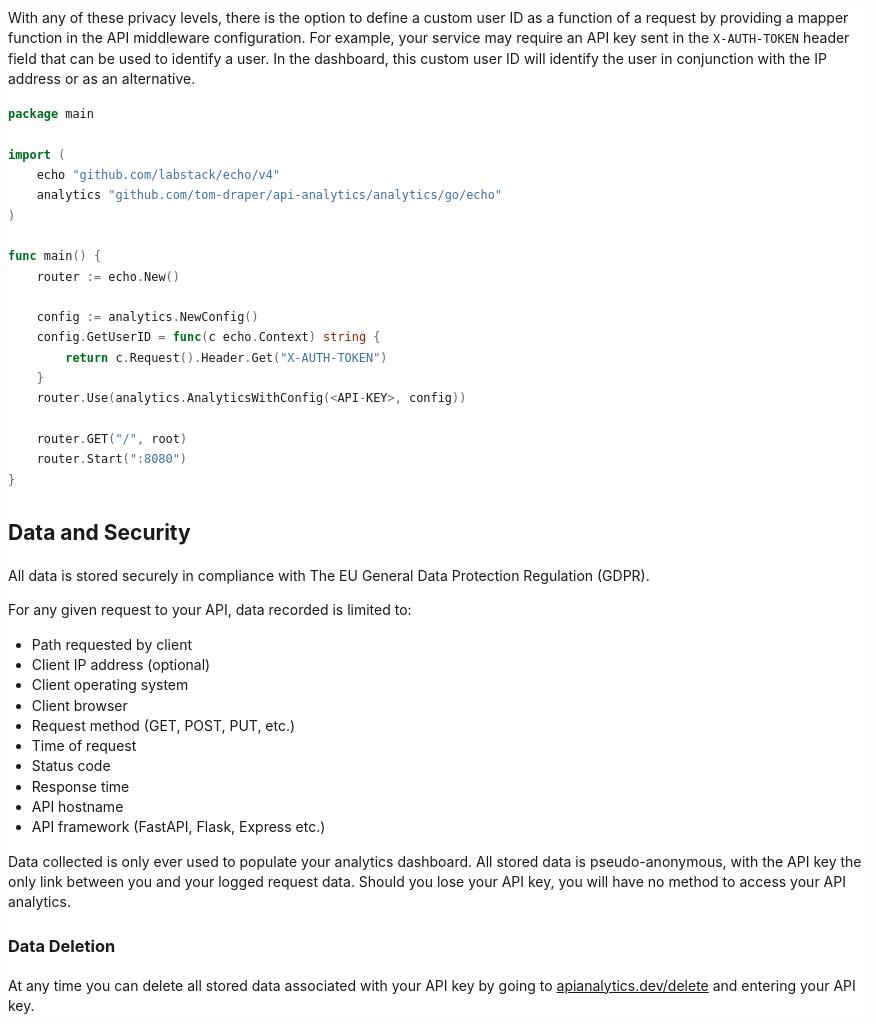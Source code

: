 With any of these privacy levels, there is the option to define a custom user ID as a function of a request by providing a mapper function in the API middleware configuration. For example, your service may require an API key sent in the `X-AUTH-TOKEN` header field that can be used to identify a user. In the dashboard, this custom user ID will identify the user in conjunction with the IP address or as an alternative.

```go
package main

import (
	echo "github.com/labstack/echo/v4"
	analytics "github.com/tom-draper/api-analytics/analytics/go/echo"
)

func main() {
	router := echo.New()

	config := analytics.NewConfig()
	config.GetUserID = func(c echo.Context) string {
		return c.Request().Header.Get("X-AUTH-TOKEN")
	}
	router.Use(analytics.AnalyticsWithConfig(<API-KEY>, config))

	router.GET("/", root)
	router.Start(":8080")
}
```

## Data and Security

All data is stored securely in compliance with The EU General Data Protection Regulation (GDPR).

For any given request to your API, data recorded is limited to:

- Path requested by client
- Client IP address (optional)
- Client operating system
- Client browser
- Request method (GET, POST, PUT, etc.)
- Time of request
- Status code
- Response time
- API hostname
- API framework (FastAPI, Flask, Express etc.)

Data collected is only ever used to populate your analytics dashboard. All stored data is pseudo-anonymous, with the API key the only link between you and your logged request data. Should you lose your API key, you will have no method to access your API analytics.

### Data Deletion

At any time you can delete all stored data associated with your API key by going to [apianalytics.dev/delete](https://apianalytics.dev/delete) and entering your API key.
